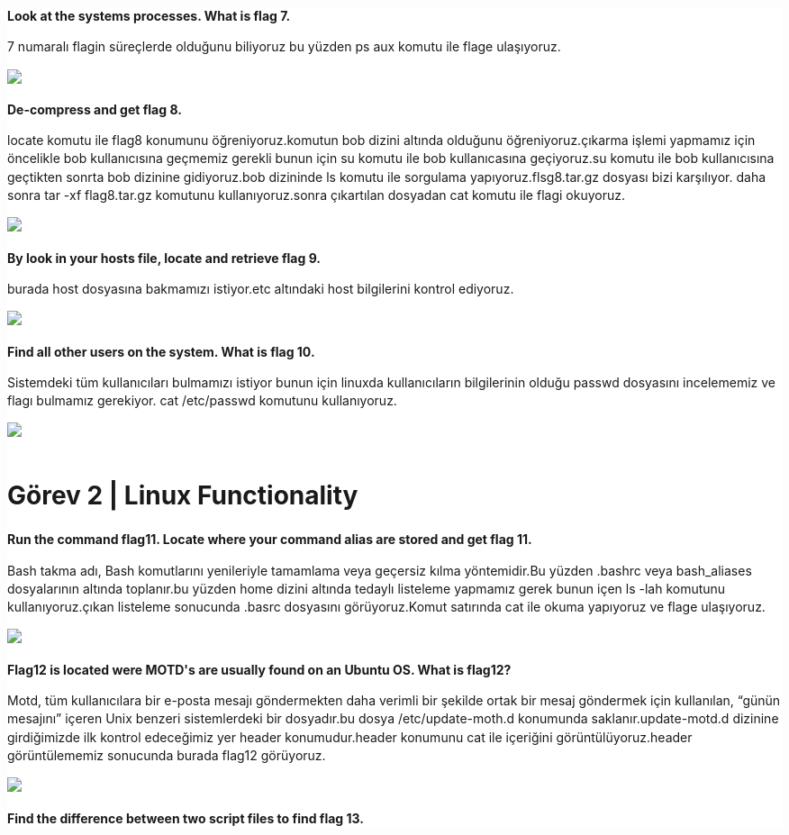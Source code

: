 **Look at the systems processes. What is flag 7.**

7 numaralı flagin  süreçlerde olduğunu biliyoruz bu yüzden ps aux komutu ile flage ulaşıyoruz.

![](https://raw.githubusercontent.com/cagatayceyhan/terminal_Img/main/7.PNG)

**De-compress and get flag 8.**

locate komutu ile flag8 konumunu öğreniyoruz.komutun bob dizini altında olduğunu öğreniyoruz.çıkarma işlemi yapmamız için öncelikle bob kullanıcısına geçmemiz gerekli bunun için su komutu ile bob kullanıcasına geçiyoruz.su komutu ile bob kullanıcısına geçtikten sonrta bob dizinine gidiyoruz.bob dizininde ls komutu ile sorgulama yapıyoruz.flsg8.tar.gz dosyası bizi karşılıyor.
daha sonra tar -xf flag8.tar.gz komutunu kullanıyoruz.sonra çıkartılan dosyadan cat komutu ile flagi okuyoruz.

![](https://raw.githubusercontent.com/cagatayceyhan/terminal_Img/main/8.PNG)



**By look in your hosts file, locate and retrieve flag 9.**

burada host dosyasına bakmamızı istiyor.etc altındaki host bilgilerini kontrol ediyoruz.

![](https://raw.githubusercontent.com/cagatayceyhan/terminal_Img/main/9.PNG)

**Find all other users on the system. What is flag 10.**

Sistemdeki tüm kullanıcıları bulmamızı istiyor bunun için linuxda kullanıcıların bilgilerinin olduğu passwd dosyasını incelememiz ve flagı bulmamız gerekiyor. cat /etc/passwd komutunu kullanıyoruz.

![](https://raw.githubusercontent.com/cagatayceyhan/terminal_Img/main/10.PNG)

# Görev 2 | Linux Functionality

**Run the command flag11. Locate where your command alias are stored and get flag 11.**

Bash takma adı, Bash komutlarını yenileriyle tamamlama veya geçersiz kılma yöntemidir.Bu yüzden .bashrc veya bash_aliases dosyalarının altında toplanır.bu yüzden home dizini altında tedaylı listeleme yapmamız gerek bunun içen ls -lah komutunu kullanıyoruz.çıkan listeleme sonucunda .basrc dosyasını görüyoruz.Komut satırında cat ile okuma yapıyoruz ve flage ulaşıyoruz.

![](https://raw.githubusercontent.com/cagatayceyhan/terminal_Img/main/11.PNG)

**Flag12 is located were MOTD's are usually found on an Ubuntu OS. What is flag12?**

Motd, tüm kullanıcılara bir e-posta mesajı göndermekten daha verimli bir şekilde ortak bir mesaj göndermek için kullanılan, “günün mesajını” içeren Unix benzeri sistemlerdeki bir dosyadır.bu dosya /etc/update-moth.d konumunda saklanır.update-motd.d dizinine girdiğimizde ilk kontrol edeceğimiz yer header konumudur.header konumunu cat ile içeriğini görüntülüyoruz.header görüntülememiz sonucunda burada flag12 görüyoruz.

![](https://raw.githubusercontent.com/cagatayceyhan/terminal_Img/main/12.PNG)



**Find the difference between two script files to find flag 13.**

